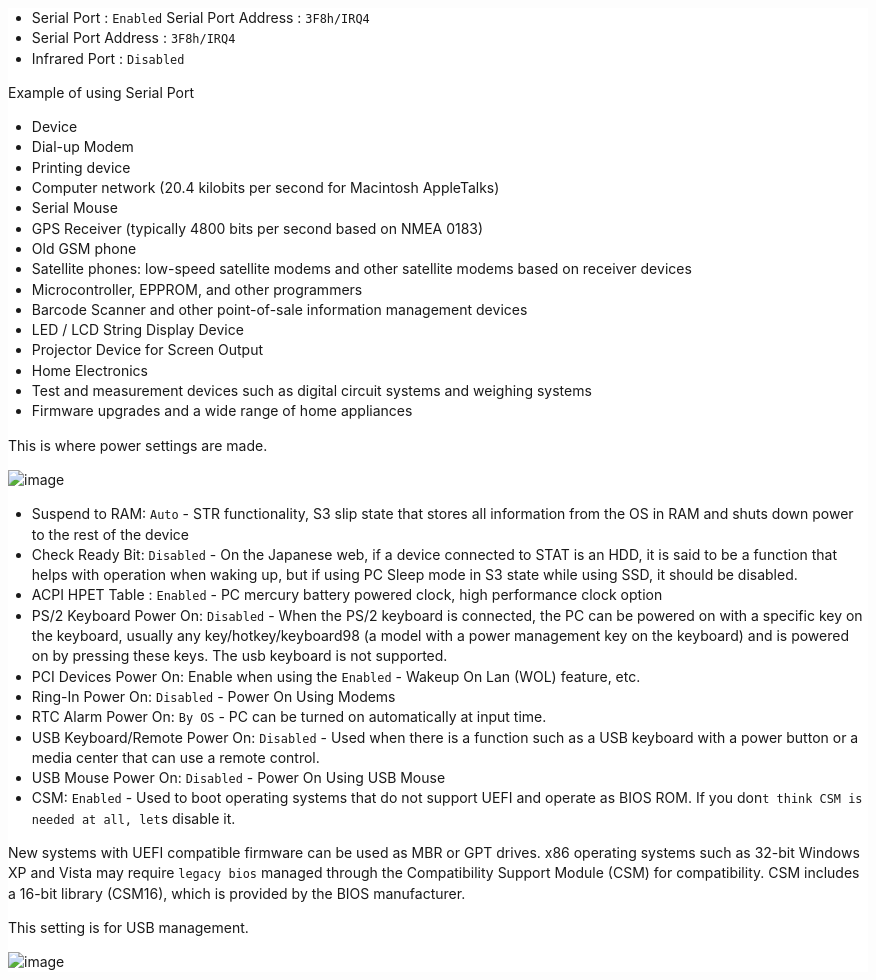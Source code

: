 - Serial Port : `Enabled`
Serial Port Address : `3F8h/IRQ4`
- Serial Port Address : `3F8h/IRQ4`
- Infrared Port : `Disabled`

Example of using Serial Port

- Device
- Dial-up Modem
- Printing device
- Computer network (20.4 kilobits per second for Macintosh AppleTalks)
- Serial Mouse
- GPS Receiver (typically 4800 bits per second based on NMEA 0183)
- Old GSM phone
- Satellite phones: low-speed satellite modems and other satellite modems based on receiver devices
- Microcontroller, EPPROM, and other programmers
- Barcode Scanner and other point-of-sale information management devices
- LED / LCD String Display Device
- Projector Device for Screen Output
- Home Electronics
- Test and measurement devices such as digital circuit systems and weighing systems
- Firmware upgrades and a wide range of home appliances

This is where power settings are made.

![image](https://t1.daumcdn.net/cfile/tistory/247DF9425554E9D921)

- Suspend to RAM: `Auto` - STR functionality, S3 slip state that stores all information from the OS in RAM and shuts down power to the rest of the device
- Check Ready Bit: `Disabled` - On the Japanese web, if a device connected to STAT is an HDD, it is said to be a function that helps with operation when waking up, but if using PC Sleep mode in S3 state while using SSD, it should be disabled.
- ACPI HPET Table : `Enabled` - PC mercury battery powered clock, high performance clock option
- PS/2 Keyboard Power On: `Disabled` - When the PS/2 keyboard is connected, the PC can be powered on with a specific key on the keyboard, usually any key/hotkey/keyboard98 (a model with a power management key on the keyboard) and is powered on by pressing these keys. The usb keyboard is not supported.
- PCI Devices Power On: Enable when using the `Enabled` - Wakeup On Lan (WOL) feature, etc.
- Ring-In Power On: `Disabled` - Power On Using Modems
- RTC Alarm Power On: `By OS` - PC can be turned on automatically at input time.
- USB Keyboard/Remote Power On: `Disabled` - Used when there is a function such as a USB keyboard with a power button or a media center that can use a remote control.
- USB Mouse Power On: `Disabled` - Power On Using USB Mouse
- CSM: `Enabled` - Used to boot operating systems that do not support UEFI and operate as BIOS ROM. If you don`t think CSM is needed at all, let`s disable it.

New systems with UEFI compatible firmware can be used as MBR or GPT drives. x86 operating systems such as 32-bit Windows XP and Vista may require `legacy bios` managed through the Compatibility Support Module (CSM) for compatibility. CSM includes a 16-bit library (CSM16), which is provided by the BIOS manufacturer.

This setting is for USB management.

![image](https://t1.daumcdn.net/cfile/tistory/2158C43C5554EDF018)
